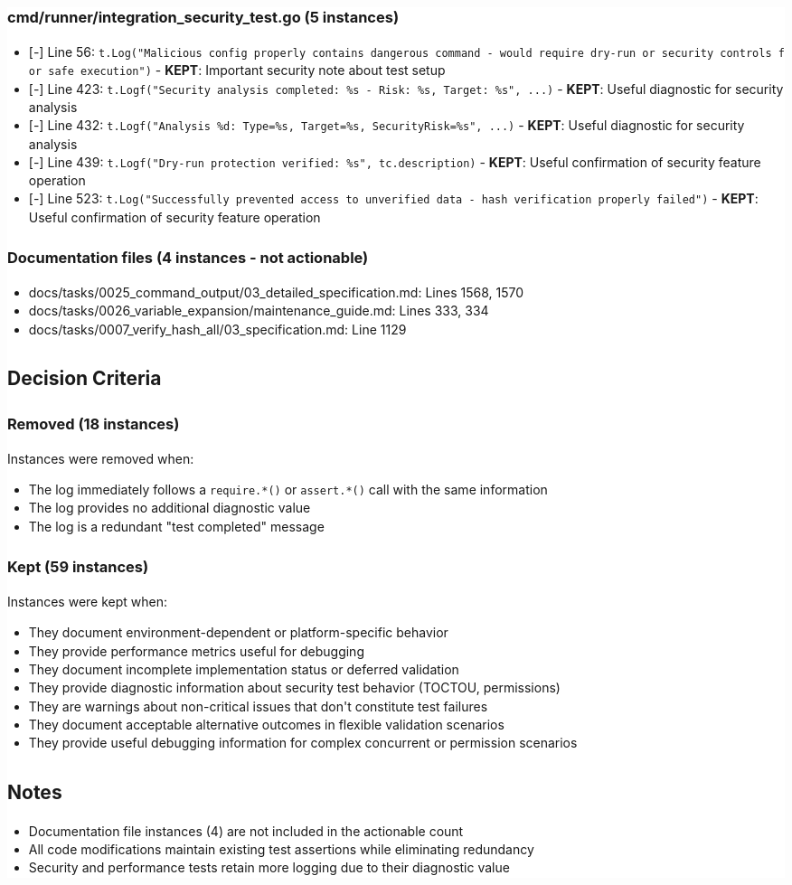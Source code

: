 ### cmd/runner/integration_security_test.go (5 instances)

- [-] Line 56: `t.Log("Malicious config properly contains dangerous command - would require dry-run or security controls for safe execution")` - **KEPT**: Important security note about test setup
- [-] Line 423: `t.Logf("Security analysis completed: %s - Risk: %s, Target: %s", ...)` - **KEPT**: Useful diagnostic for security analysis
- [-] Line 432: `t.Logf("Analysis %d: Type=%s, Target=%s, SecurityRisk=%s", ...)` - **KEPT**: Useful diagnostic for security analysis
- [-] Line 439: `t.Logf("Dry-run protection verified: %s", tc.description)` - **KEPT**: Useful confirmation of security feature operation
- [-] Line 523: `t.Log("Successfully prevented access to unverified data - hash verification properly failed")` - **KEPT**: Useful confirmation of security feature operation

### Documentation files (4 instances - not actionable)

- docs/tasks/0025_command_output/03_detailed_specification.md: Lines 1568, 1570
- docs/tasks/0026_variable_expansion/maintenance_guide.md: Lines 333, 334
- docs/tasks/0007_verify_hash_all/03_specification.md: Line 1129

## Decision Criteria

### Removed (18 instances)
Instances were removed when:
- The log immediately follows a `require.*()` or `assert.*()` call with the same information
- The log provides no additional diagnostic value
- The log is a redundant "test completed" message

### Kept (59 instances)
Instances were kept when:
- They document environment-dependent or platform-specific behavior
- They provide performance metrics useful for debugging
- They document incomplete implementation status or deferred validation
- They provide diagnostic information about security test behavior (TOCTOU, permissions)
- They are warnings about non-critical issues that don't constitute test failures
- They document acceptable alternative outcomes in flexible validation scenarios
- They provide useful debugging information for complex concurrent or permission scenarios

## Notes

- Documentation file instances (4) are not included in the actionable count
- All code modifications maintain existing test assertions while eliminating redundancy
- Security and performance tests retain more logging due to their diagnostic value
